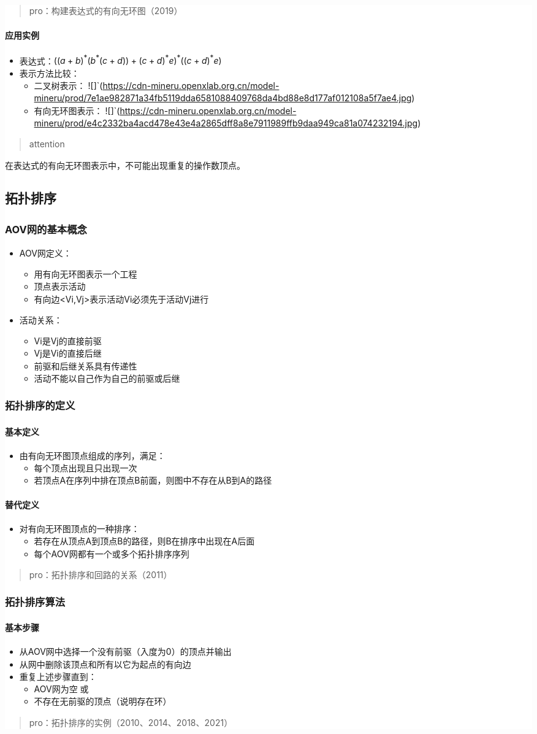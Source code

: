 > pro：构建表达式的有向无环图（2019）  

#### 应用实例
- 表达式：$((a+b)^{*}(b^{*}(c+d))+(c+d)^{*}e)^{*}((c+d)^{*}e)$
- 表示方法比较：
  - 二叉树表示：
    ![]`(https://cdn-mineru.openxlab.org.cn/model-mineru/prod/7e1ae982871a34fb5119dda6581088409768da4bd88e8d177af012108a5f7ae4.jpg)  
  - 有向无环图表示：
    ![]`(https://cdn-mineru.openxlab.org.cn/model-mineru/prod/e4c2332ba4acd478e43e4a2865dff8a8e7911989ffb9daa949ca81a074232194.jpg)  

> attention 

在表达式的有向无环图表示中，不可能出现重复的操作数顶点。

## 拓扑排序

### AOV网的基本概念
- AOV网定义：
  - 用有向无环图表示一个工程
  - 顶点表示活动
  - 有向边<Vi,Vj>表示活动Vi必须先于活动Vj进行

- 活动关系：
  - Vi是Vj的直接前驱
  - Vj是Vi的直接后继
  - 前驱和后继关系具有传递性
  - 活动不能以自己作为自己的前驱或后继

### 拓扑排序的定义
#### 基本定义
- 由有向无环图顶点组成的序列，满足：
  - 每个顶点出现且只出现一次
  - 若顶点A在序列中排在顶点B前面，则图中不存在从B到A的路径

#### 替代定义
- 对有向无环图顶点的一种排序：
  - 若存在从顶点A到顶点B的路径，则B在排序中出现在A后面
  - 每个AOV网都有一个或多个拓扑排序序列

> pro：拓扑排序和回路的关系（2011）

### 拓扑排序算法
#### 基本步骤
- 从AOV网中选择一个没有前驱（入度为0）的顶点并输出
- 从网中删除该顶点和所有以它为起点的有向边
- 重复上述步骤直到：
  - AOV网为空 或
  - 不存在无前驱的顶点（说明存在环）

> pro：拓扑排序的实例（2010、2014、2018、2021）
